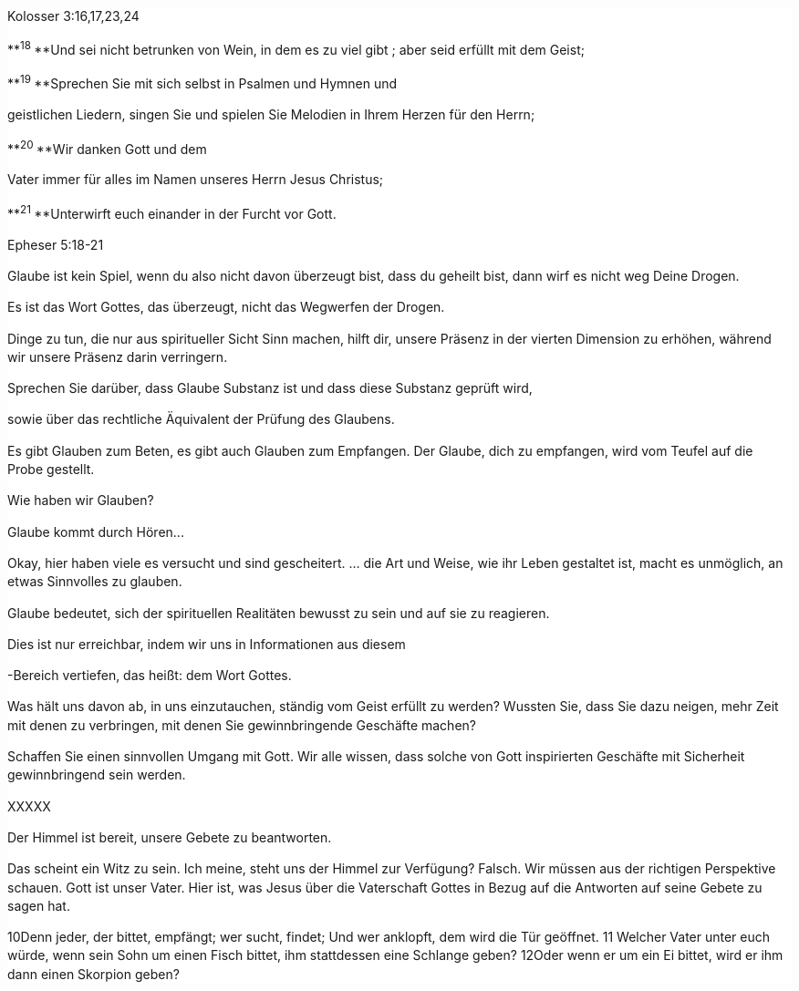 Kolosser 3:16,17,23,24

**<sup>18 </sup>**Und sei nicht betrunken von Wein, in dem es zu viel gibt ; aber seid erfüllt mit dem Geist;

**<sup>19 </sup>**Sprechen Sie mit sich selbst in Psalmen und Hymnen und

geistlichen Liedern, singen Sie und spielen Sie Melodien in Ihrem Herzen für den Herrn;

**<sup>20 </sup>**Wir danken Gott und dem

Vater immer für alles im Namen unseres Herrn Jesus Christus;

**<sup>21 </sup>**Unterwirft euch einander in der Furcht vor Gott.

Epheser 5:18-21

Glaube ist kein Spiel, wenn du also nicht davon überzeugt bist, dass du geheilt bist, dann wirf es nicht weg Deine Drogen.

Es ist das Wort Gottes, das überzeugt, nicht das Wegwerfen der Drogen.

Dinge zu tun, die nur aus spiritueller Sicht Sinn machen, hilft dir, unsere Präsenz in der vierten Dimension zu erhöhen, während wir unsere Präsenz darin verringern.

Sprechen Sie darüber, dass Glaube Substanz ist und dass diese Substanz geprüft wird,

sowie über das rechtliche Äquivalent der Prüfung des Glaubens.

Es gibt Glauben zum Beten, es gibt auch Glauben zum Empfangen. Der Glaube, dich zu empfangen, wird vom Teufel auf die Probe gestellt.

Wie haben wir Glauben?

Glaube kommt durch Hören...

Okay, hier haben viele es versucht und sind gescheitert. … die Art und Weise, wie ihr Leben gestaltet ist, macht es unmöglich, an etwas Sinnvolles zu glauben.

Glaube bedeutet, sich der spirituellen Realitäten bewusst zu sein und auf sie zu reagieren.

Dies ist nur erreichbar, indem wir uns in Informationen aus diesem

-Bereich vertiefen, das heißt: dem Wort Gottes.

Was hält uns davon ab, in uns einzutauchen, ständig vom Geist erfüllt zu werden? Wussten Sie, dass Sie dazu neigen, mehr Zeit mit denen zu verbringen, mit denen Sie gewinnbringende Geschäfte machen?

Schaffen Sie einen sinnvollen Umgang mit Gott. Wir alle wissen, dass solche von Gott inspirierten Geschäfte mit Sicherheit gewinnbringend sein werden.

XXXXX

Der Himmel ist bereit, unsere Gebete zu beantworten.

Das scheint ein Witz zu sein. Ich meine, steht uns der Himmel zur Verfügung? Falsch. Wir müssen aus der richtigen Perspektive schauen. Gott ist unser Vater. Hier ist, was Jesus über die Vaterschaft Gottes in Bezug auf die Antworten auf seine Gebete zu sagen hat.

10Denn jeder, der bittet, empfängt; wer sucht, findet; Und wer anklopft, dem wird die Tür geöffnet. 11 Welcher Vater unter euch würde, wenn sein Sohn um einen Fisch bittet, ihm stattdessen eine Schlange geben? 12Oder wenn er um ein Ei bittet, wird er ihm dann einen Skorpion geben?
